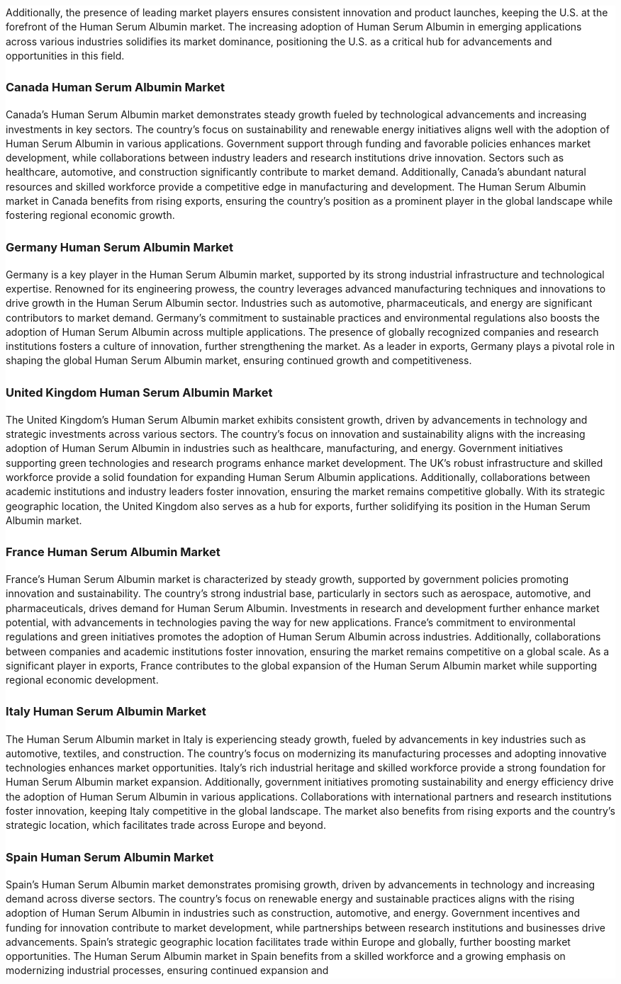 Additionally, the presence of leading market players ensures consistent innovation and product launches, keeping the U.S. at the forefront of the Human Serum Albumin market. The increasing adoption of Human Serum Albumin in emerging applications across various industries solidifies its market dominance, positioning the U.S. as a critical hub for advancements and opportunities in this field.</p><h3>Canada Human Serum Albumin Market</h3><p>Canada&rsquo;s Human Serum Albumin market demonstrates steady growth fueled by technological advancements and increasing investments in key sectors. The country&rsquo;s focus on sustainability and renewable energy initiatives aligns well with the adoption of Human Serum Albumin in various applications. Government support through funding and favorable policies enhances market development, while collaborations between industry leaders and research institutions drive innovation. Sectors such as healthcare, automotive, and construction significantly contribute to market demand. Additionally, Canada&rsquo;s abundant natural resources and skilled workforce provide a competitive edge in manufacturing and development. The Human Serum Albumin market in Canada benefits from rising exports, ensuring the country&rsquo;s position as a prominent player in the global landscape while fostering regional economic growth.</p><h3>Germany Human Serum Albumin Market</h3><p>Germany is a key player in the Human Serum Albumin market, supported by its strong industrial infrastructure and technological expertise. Renowned for its engineering prowess, the country leverages advanced manufacturing techniques and innovations to drive growth in the Human Serum Albumin sector. Industries such as automotive, pharmaceuticals, and energy are significant contributors to market demand. Germany&rsquo;s commitment to sustainable practices and environmental regulations also boosts the adoption of Human Serum Albumin across multiple applications. The presence of globally recognized companies and research institutions fosters a culture of innovation, further strengthening the market. As a leader in exports, Germany plays a pivotal role in shaping the global Human Serum Albumin market, ensuring continued growth and competitiveness.</p><h3>United Kingdom Human Serum Albumin Market</h3><p>The United Kingdom&rsquo;s Human Serum Albumin market exhibits consistent growth, driven by advancements in technology and strategic investments across various sectors. The country&rsquo;s focus on innovation and sustainability aligns with the increasing adoption of Human Serum Albumin in industries such as healthcare, manufacturing, and energy. Government initiatives supporting green technologies and research programs enhance market development. The UK&rsquo;s robust infrastructure and skilled workforce provide a solid foundation for expanding Human Serum Albumin applications. Additionally, collaborations between academic institutions and industry leaders foster innovation, ensuring the market remains competitive globally. With its strategic geographic location, the United Kingdom also serves as a hub for exports, further solidifying its position in the Human Serum Albumin market.</p><h3>France Human Serum Albumin Market</h3><p>France&rsquo;s Human Serum Albumin market is characterized by steady growth, supported by government policies promoting innovation and sustainability. The country&rsquo;s strong industrial base, particularly in sectors such as aerospace, automotive, and pharmaceuticals, drives demand for Human Serum Albumin. Investments in research and development further enhance market potential, with advancements in technologies paving the way for new applications. France&rsquo;s commitment to environmental regulations and green initiatives promotes the adoption of Human Serum Albumin across industries. Additionally, collaborations between companies and academic institutions foster innovation, ensuring the market remains competitive on a global scale. As a significant player in exports, France contributes to the global expansion of the Human Serum Albumin market while supporting regional economic development.</p><h3>Italy Human Serum Albumin Market</h3><p>The Human Serum Albumin market in Italy is experiencing steady growth, fueled by advancements in key industries such as automotive, textiles, and construction. The country&rsquo;s focus on modernizing its manufacturing processes and adopting innovative technologies enhances market opportunities. Italy&rsquo;s rich industrial heritage and skilled workforce provide a strong foundation for Human Serum Albumin market expansion. Additionally, government initiatives promoting sustainability and energy efficiency drive the adoption of Human Serum Albumin in various applications. Collaborations with international partners and research institutions foster innovation, keeping Italy competitive in the global landscape. The market also benefits from rising exports and the country&rsquo;s strategic location, which facilitates trade across Europe and beyond.</p><h3>Spain Human Serum Albumin Market</h3><p>Spain&rsquo;s Human Serum Albumin market demonstrates promising growth, driven by advancements in technology and increasing demand across diverse sectors. The country&rsquo;s focus on renewable energy and sustainable practices aligns with the rising adoption of Human Serum Albumin in industries such as construction, automotive, and energy. Government incentives and funding for innovation contribute to market development, while partnerships between research institutions and businesses drive advancements. Spain&rsquo;s strategic geographic location facilitates trade within Europe and globally, further boosting market opportunities. The Human Serum Albumin market in Spain benefits from a skilled workforce and a growing emphasis on modernizing industrial processes, ensuring continued expansion and